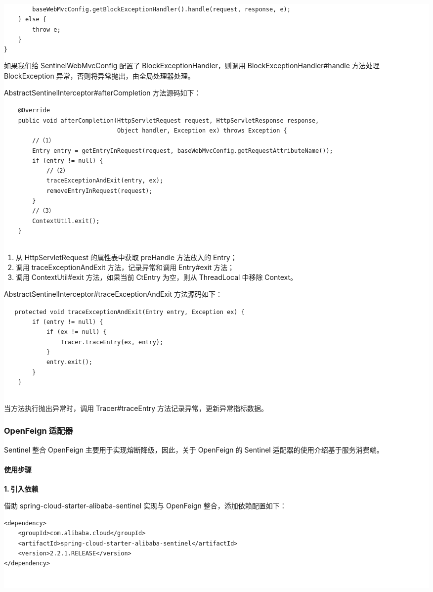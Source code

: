             baseWebMvcConfig.getBlockExceptionHandler().handle(request, response, e);
        } else {
            throw e;
        }
    }

</code></pre>
<p>如果我们给 SentinelWebMvcConfig 配置了 BlockExceptionHandler，则调用 BlockExceptionHandler#handle 方法处理 BlockException 异常，否则将异常抛出，由全局处理器处理。</p>
<p>AbstractSentinelInterceptor#afterCompletion 方法源码如下：</p>
<pre><code class="language-java">    @Override
    public void afterCompletion(HttpServletRequest request, HttpServletResponse response,
                                Object handler, Exception ex) throws Exception {
        //（1）
        Entry entry = getEntryInRequest(request, baseWebMvcConfig.getRequestAttributeName());
        if (entry != null) {
            //（2）
            traceExceptionAndExit(entry, ex);
            removeEntryInRequest(request);
        }
        //（3）
        ContextUtil.exit();
    }

</code></pre>
<ol>
<li>从 HttpServletRequest 的属性表中获取 preHandle 方法放入的 Entry；</li>
<li>调用 traceExceptionAndExit 方法，记录异常和调用 Entry#exit 方法；</li>
<li>调用 ContextUtil#exit 方法，如果当前 CtEntry 为空，则从 ThreadLocal 中移除 Context。</li>
</ol>
<p>AbstractSentinelInterceptor#traceExceptionAndExit 方法源码如下：</p>
<pre><code class="language-java">   protected void traceExceptionAndExit(Entry entry, Exception ex) {
        if (entry != null) {
            if (ex != null) {
                Tracer.traceEntry(ex, entry);
            }
            entry.exit();
        }
    }

</code></pre>
<p>当方法执行抛出异常时，调用 Tracer#traceEntry 方法记录异常，更新异常指标数据。</p>
<h3>OpenFeign 适配器</h3>
<p>Sentinel 整合 OpenFeign 主要用于实现熔断降级，因此，关于 OpenFeign 的 Sentinel 适配器的使用介绍基于服务消费端。</p>
<h4><strong>使用步骤</strong></h4>
<p><strong>1. 引入依赖</strong></p>
<p>借助 spring-cloud-starter-alibaba-sentinel 实现与 OpenFeign 整合，添加依赖配置如下：</p>
<pre><code class="language-xml">&lt;dependency&gt;
    &lt;groupId&gt;com.alibaba.cloud&lt;/groupId&gt;
    &lt;artifactId&gt;spring-cloud-starter-alibaba-sentinel&lt;/artifactId&gt;
    &lt;version&gt;2.2.1.RELEASE&lt;/version&gt;
&lt;/dependency&gt;

